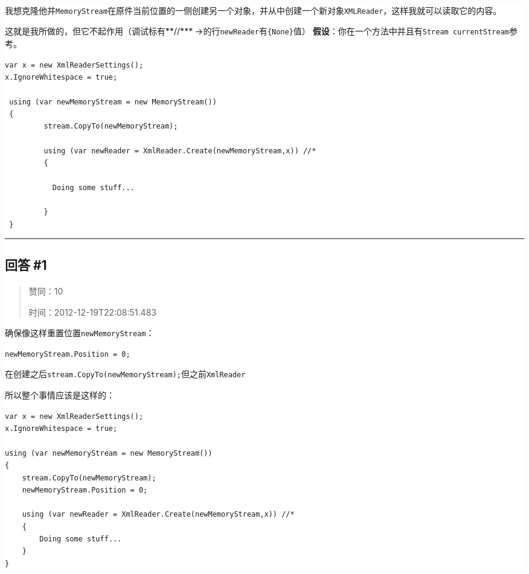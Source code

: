 我想克隆他并`MemoryStream`在原件当前位置的一侧创建另一个对象，并从中创建一个新对象`XMLReader`，这样我就可以读取它的内容。

这就是我所做的，但它不起作用（调试标有**//*** ->的行`newReader`有`{None}`值）
**假设**：你在一个方法中并且有`Stream currentStream`参考。

```
var x = new XmlReaderSettings();
x.IgnoreWhitespace = true;  

 using (var newMemoryStream = new MemoryStream())
 {
         stream.CopyTo(newMemoryStream);

         using (var newReader = XmlReader.Create(newMemoryStream,x)) //*
         {

           Doing some stuff...

         }
 } 
```

* * *

## 回答 #1

> 赞同：10
> 
> 时间：2012-12-19T22:08:51.483

确保像这样重置位置`newMemoryStream`：

```
newMemoryStream.Position = 0; 
```

在创建之后`stream.CopyTo(newMemoryStream);`但之前`XmlReader`

所以整个事情应该是这样的：

```
var x = new XmlReaderSettings();
x.IgnoreWhitespace = true;  

using (var newMemoryStream = new MemoryStream())
{
    stream.CopyTo(newMemoryStream);
    newMemoryStream.Position = 0;

    using (var newReader = XmlReader.Create(newMemoryStream,x)) //*
    {
        Doing some stuff...
    }
} 
```
